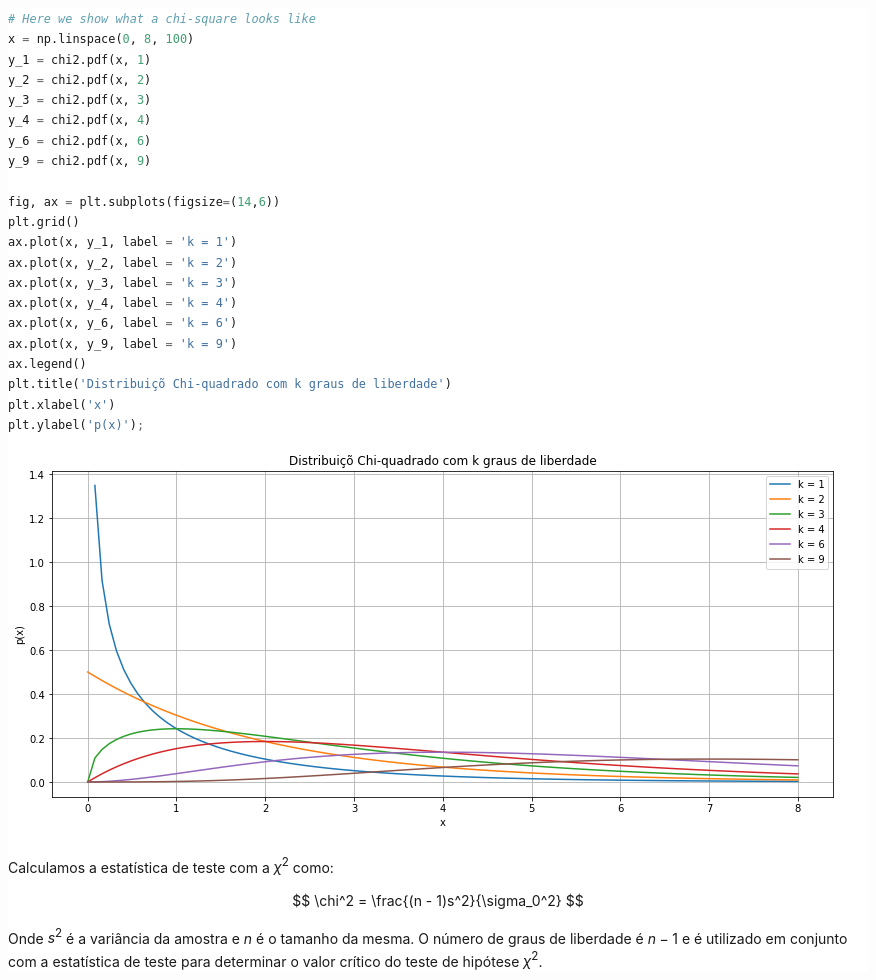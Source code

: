 
```python
# Here we show what a chi-square looks like
x = np.linspace(0, 8, 100)
y_1 = chi2.pdf(x, 1)
y_2 = chi2.pdf(x, 2)
y_3 = chi2.pdf(x, 3)
y_4 = chi2.pdf(x, 4)
y_6 = chi2.pdf(x, 6)
y_9 = chi2.pdf(x, 9)

fig, ax = plt.subplots(figsize=(14,6))
plt.grid()
ax.plot(x, y_1, label = 'k = 1')
ax.plot(x, y_2, label = 'k = 2')
ax.plot(x, y_3, label = 'k = 3')
ax.plot(x, y_4, label = 'k = 4')
ax.plot(x, y_6, label = 'k = 6')
ax.plot(x, y_9, label = 'k = 9')
ax.legend()
plt.title('Distribuiçõ Chi-quadrado com k graus de liberdade')
plt.xlabel('x')
plt.ylabel('p(x)');
```


![png](hypothesis_files/hypothesis_27_0.png)


Calculamos a estatística de teste com a  $\chi^2$ como:

$$ \chi^2 = \frac{(n - 1)s^2}{\sigma_0^2} $$

Onde $s^2$ é a variância da amostra e $n$ é o tamanho da mesma. O número de graus de liberdade é $n - 1$ e é utilizado em conjunto com a estatística de teste para determinar o valor crítico do teste de hipótese $\chi^2$.
